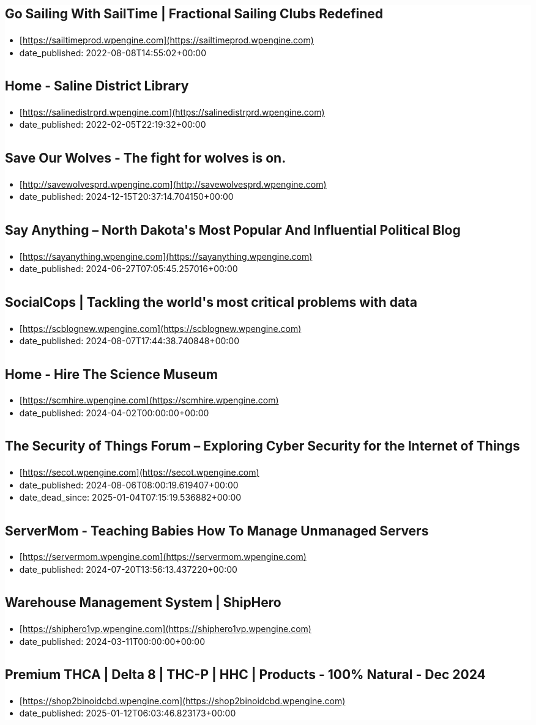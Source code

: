  ## Go Sailing With SailTime | Fractional Sailing Clubs Redefined
 - [https://sailtimeprod.wpengine.com](https://sailtimeprod.wpengine.com)
 - date_published: 2022-08-08T14:55:02+00:00

 ## Home - Saline District Library
 - [https://salinedistrprd.wpengine.com](https://salinedistrprd.wpengine.com)
 - date_published: 2022-02-05T22:19:32+00:00

 ## Save Our Wolves - The fight for wolves is on.
 - [http://savewolvesprd.wpengine.com](http://savewolvesprd.wpengine.com)
 - date_published: 2024-12-15T20:37:14.704150+00:00

 ## Say Anything – North Dakota's Most Popular And Influential Political Blog
 - [https://sayanything.wpengine.com](https://sayanything.wpengine.com)
 - date_published: 2024-06-27T07:05:45.257016+00:00

 ## SocialCops | Tackling the world's most critical problems with data
 - [https://scblognew.wpengine.com](https://scblognew.wpengine.com)
 - date_published: 2024-08-07T17:44:38.740848+00:00

 ## Home - Hire The Science Museum
 - [https://scmhire.wpengine.com](https://scmhire.wpengine.com)
 - date_published: 2024-04-02T00:00:00+00:00

 ## The Security of Things Forum – Exploring Cyber Security for the Internet of Things
 - [https://secot.wpengine.com](https://secot.wpengine.com)
 - date_published: 2024-08-06T08:00:19.619407+00:00
 - date_dead_since: 2025-01-04T07:15:19.536882+00:00

 ## ServerMom - Teaching Babies How To Manage Unmanaged Servers
 - [https://servermom.wpengine.com](https://servermom.wpengine.com)
 - date_published: 2024-07-20T13:56:13.437220+00:00

 ## Warehouse Management System | ShipHero
 - [https://shiphero1vp.wpengine.com](https://shiphero1vp.wpengine.com)
 - date_published: 2024-03-11T00:00:00+00:00

 ## Premium THCA | Delta 8 | THC-P | HHC | Products - 100% Natural - Dec 2024
 - [https://shop2binoidcbd.wpengine.com](https://shop2binoidcbd.wpengine.com)
 - date_published: 2025-01-12T06:03:46.823173+00:00
